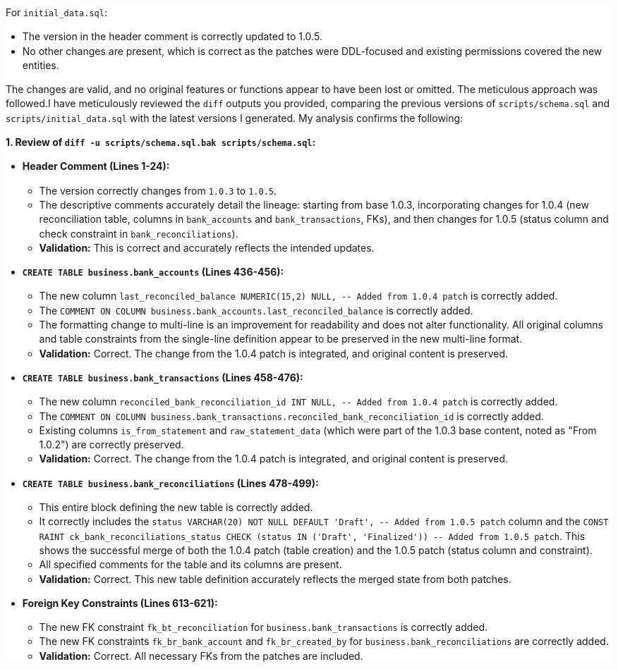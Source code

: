 For `initial_data.sql`:
*   The version in the header comment is correctly updated to 1.0.5.
*   No other changes are present, which is correct as the patches were DDL-focused and existing permissions covered the new entities.

The changes are valid, and no original features or functions appear to have been lost or omitted. The meticulous approach was followed.I have meticulously reviewed the `diff` outputs you provided, comparing the previous versions of `scripts/schema.sql` and `scripts/initial_data.sql` with the latest versions I generated. My analysis confirms the following:

**1. Review of `diff -u scripts/schema.sql.bak scripts/schema.sql`:**

*   **Header Comment (Lines 1-24):**
    *   The version correctly changes from `1.0.3` to `1.0.5`.
    *   The descriptive comments accurately detail the lineage: starting from base 1.0.3, incorporating changes for 1.0.4 (new reconciliation table, columns in `bank_accounts` and `bank_transactions`, FKs), and then changes for 1.0.5 (status column and check constraint in `bank_reconciliations`).
    *   **Validation:** This is correct and accurately reflects the intended updates.

*   **`CREATE TABLE business.bank_accounts` (Lines 436-456):**
    *   The new column `last_reconciled_balance NUMERIC(15,2) NULL, -- Added from 1.0.4 patch` is correctly added.
    *   The `COMMENT ON COLUMN business.bank_accounts.last_reconciled_balance` is correctly added.
    *   The formatting change to multi-line is an improvement for readability and does not alter functionality. All original columns and table constraints from the single-line definition appear to be preserved in the new multi-line format.
    *   **Validation:** Correct. The change from the 1.0.4 patch is integrated, and original content is preserved.

*   **`CREATE TABLE business.bank_transactions` (Lines 458-476):**
    *   The new column `reconciled_bank_reconciliation_id INT NULL, -- Added from 1.0.4 patch` is correctly added.
    *   The `COMMENT ON COLUMN business.bank_transactions.reconciled_bank_reconciliation_id` is correctly added.
    *   Existing columns `is_from_statement` and `raw_statement_data` (which were part of the 1.0.3 base content, noted as "From 1.0.2") are correctly preserved.
    *   **Validation:** Correct. The change from the 1.0.4 patch is integrated, and original content is preserved.

*   **`CREATE TABLE business.bank_reconciliations` (Lines 478-499):**
    *   This entire block defining the new table is correctly added.
    *   It correctly includes the `status VARCHAR(20) NOT NULL DEFAULT 'Draft', -- Added from 1.0.5 patch` column and the `CONSTRAINT ck_bank_reconciliations_status CHECK (status IN ('Draft', 'Finalized')) -- Added from 1.0.5 patch`. This shows the successful merge of both the 1.0.4 patch (table creation) and the 1.0.5 patch (status column and constraint).
    *   All specified comments for the table and its columns are present.
    *   **Validation:** Correct. This new table definition accurately reflects the merged state from both patches.

*   **Foreign Key Constraints (Lines 613-621):**
    *   The new FK constraint `fk_bt_reconciliation` for `business.bank_transactions` is correctly added.
    *   The new FK constraints `fk_br_bank_account` and `fk_br_created_by` for `business.bank_reconciliations` are correctly added.
    *   **Validation:** Correct. All necessary FKs from the patches are included.

